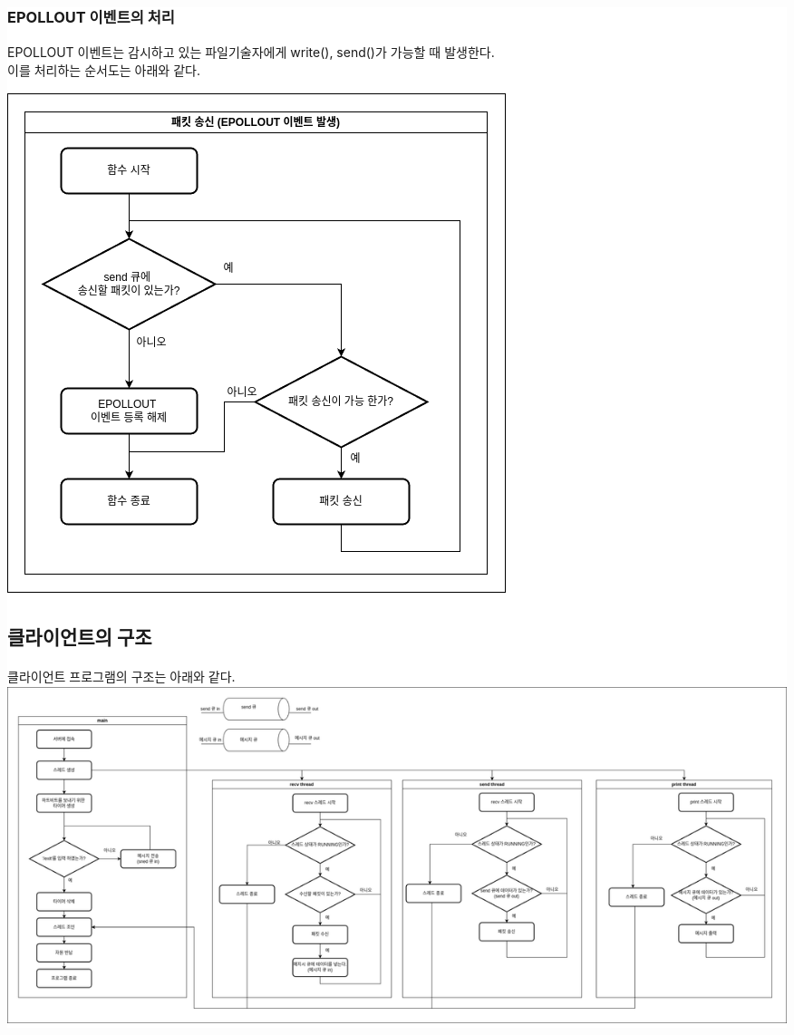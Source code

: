 
### EPOLLOUT 이벤트의 처리

EPOLLOUT 이벤트는 감시하고 있는 파일기술자에게 write(), send()가 가능할 때 발생한다.<br>
이를 처리하는 순서도는 아래와 같다.

![](./img/패킷%20송신.drawio.png)


## 클라이언트의 구조
클라이언트 프로그램의 구조는 아래와 같다.
![](./img/클라이언트%20구조도.drawio.png)
